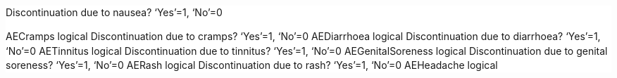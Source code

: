 Discontinuation due to nausea? ‘Yes’=1, ‘No’=0
</td>
</tr>
<tr>
<td style="text-align:left;">
AECramps
</td>
<td style="text-align:left;">
logical
</td>
<td style="text-align:left;">
Discontinuation due to cramps? ‘Yes’=1, ‘No’=0
</td>
</tr>
<tr>
<td style="text-align:left;">
AEDiarrhoea
</td>
<td style="text-align:left;">
logical
</td>
<td style="text-align:left;">
Discontinuation due to diarrhoea? ‘Yes’=1, ‘No’=0
</td>
</tr>
<tr>
<td style="text-align:left;">
AETinnitus
</td>
<td style="text-align:left;">
logical
</td>
<td style="text-align:left;">
Discontinuation due to tinnitus? ‘Yes’=1, ‘No’=0
</td>
</tr>
<tr>
<td style="text-align:left;">
AEGenitalSoreness
</td>
<td style="text-align:left;">
logical
</td>
<td style="text-align:left;">
Discontinuation due to genital soreness? ‘Yes’=1, ‘No’=0
</td>
</tr>
<tr>
<td style="text-align:left;">
AERash
</td>
<td style="text-align:left;">
logical
</td>
<td style="text-align:left;">
Discontinuation due to rash? ‘Yes’=1, ‘No’=0
</td>
</tr>
<tr>
<td style="text-align:left;">
AEHeadache
</td>
<td style="text-align:left;">
logical